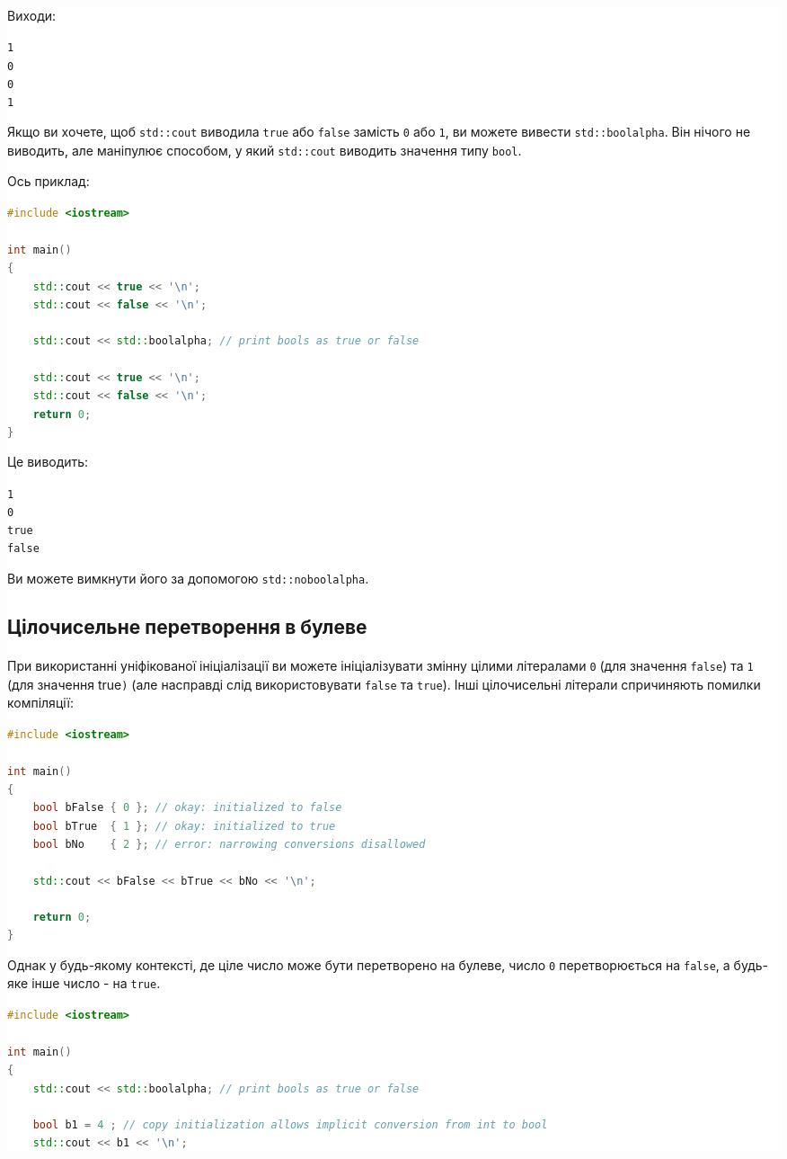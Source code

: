 Виходи:
```
1
0
0
1
```
Якщо ви хочете, щоб `std::cout` виводила `true` або `false` замість `0` або `1`, ви можете вивести `std::boolalpha`. Він нічого не виводить, але маніпулює способом, у який `std::cout` виводить значення типу `bool`.

Ось приклад:
```cpp
#include <iostream>

int main()
{
    std::cout << true << '\n';
    std::cout << false << '\n';

    std::cout << std::boolalpha; // print bools as true or false

    std::cout << true << '\n';
    std::cout << false << '\n';
    return 0;
}
```
Це виводить:
```
1
0
true
false
```
Ви можете вимкнути його за допомогою `std::noboolalpha`.
## Цілочисельне перетворення в булеве
При використанні уніфікованої ініціалізації ви можете ініціалізувати змінну цілими літералами `0` (для значення `false`) та `1` (для значення true`)` (але насправді слід використовувати `false` та `true`). Інші цілочисельні літерали спричиняють помилки компіляції:
```cpp
#include <iostream>

int main()
{
	bool bFalse { 0 }; // okay: initialized to false
	bool bTrue  { 1 }; // okay: initialized to true
	bool bNo    { 2 }; // error: narrowing conversions disallowed

	std::cout << bFalse << bTrue << bNo << '\n';

	return 0;
}
```
Однак у будь-якому контексті, де ціле число може бути перетворено на булеве, число `0` перетворюється на `false`, а будь-яке інше число - на `true`.
```cpp
#include <iostream>

int main()
{
	std::cout << std::boolalpha; // print bools as true or false

	bool b1 = 4 ; // copy initialization allows implicit conversion from int to bool
	std::cout << b1 << '\n';

```